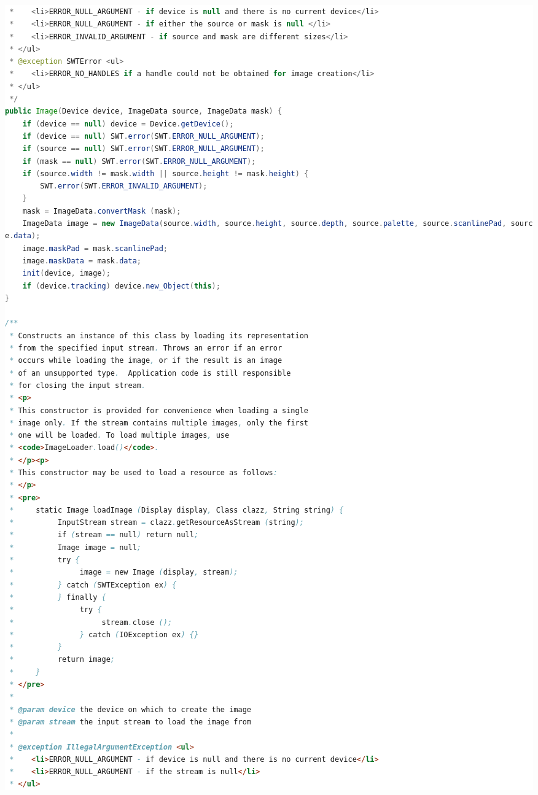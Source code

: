 ```java
 *    <li>ERROR_NULL_ARGUMENT - if device is null and there is no current device</li>
 *    <li>ERROR_NULL_ARGUMENT - if either the source or mask is null </li>
 *    <li>ERROR_INVALID_ARGUMENT - if source and mask are different sizes</li>
 * </ul>
 * @exception SWTError <ul>
 *    <li>ERROR_NO_HANDLES if a handle could not be obtained for image creation</li>
 * </ul>
 */
public Image(Device device, ImageData source, ImageData mask) {
	if (device == null) device = Device.getDevice();
	if (device == null) SWT.error(SWT.ERROR_NULL_ARGUMENT);
	if (source == null) SWT.error(SWT.ERROR_NULL_ARGUMENT);
	if (mask == null) SWT.error(SWT.ERROR_NULL_ARGUMENT);
	if (source.width != mask.width || source.height != mask.height) {
		SWT.error(SWT.ERROR_INVALID_ARGUMENT);
	}
	mask = ImageData.convertMask (mask);
	ImageData image = new ImageData(source.width, source.height, source.depth, source.palette, source.scanlinePad, source.data);
	image.maskPad = mask.scanlinePad;
	image.maskData = mask.data;
	init(device, image);
	if (device.tracking) device.new_Object(this);
}

/**
 * Constructs an instance of this class by loading its representation
 * from the specified input stream. Throws an error if an error
 * occurs while loading the image, or if the result is an image
 * of an unsupported type.  Application code is still responsible
 * for closing the input stream.
 * <p>
 * This constructor is provided for convenience when loading a single
 * image only. If the stream contains multiple images, only the first
 * one will be loaded. To load multiple images, use 
 * <code>ImageLoader.load()</code>.
 * </p><p>
 * This constructor may be used to load a resource as follows:
 * </p>
 * <pre>
 *     static Image loadImage (Display display, Class clazz, String string) {
 *          InputStream stream = clazz.getResourceAsStream (string);
 *          if (stream == null) return null;
 *          Image image = null;
 *          try {
 *               image = new Image (display, stream);
 *          } catch (SWTException ex) {
 *          } finally {
 *               try {
 *                    stream.close ();
 *               } catch (IOException ex) {}
 *          }
 *          return image;
 *     }
 * </pre>
 *
 * @param device the device on which to create the image
 * @param stream the input stream to load the image from
 *
 * @exception IllegalArgumentException <ul>
 *    <li>ERROR_NULL_ARGUMENT - if device is null and there is no current device</li>
 *    <li>ERROR_NULL_ARGUMENT - if the stream is null</li>
 * </ul>
```